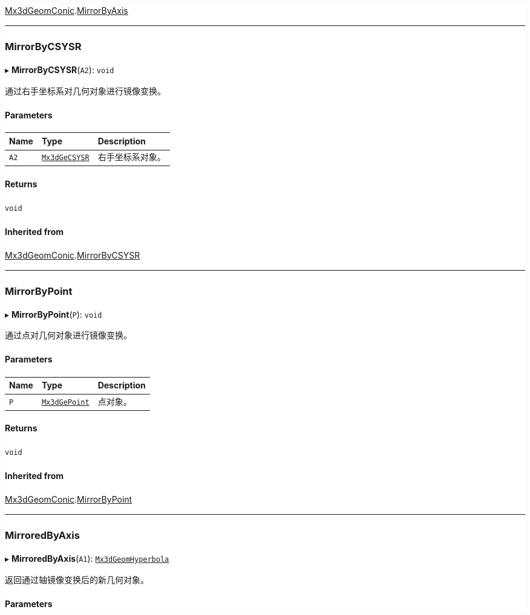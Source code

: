[Mx3dGeomConic](Mx3dGeomConic.md).[MirrorByAxis](Mx3dGeomConic.md#mirrorbyaxis)

___

### MirrorByCSYSR

▸ **MirrorByCSYSR**(`A2`): `void`

通过右手坐标系对几何对象进行镜像变换。

#### Parameters

| Name | Type | Description |
| :------ | :------ | :------ |
| `A2` | [`Mx3dGeCSYSR`](Mx3dGeCSYSR.md) | 右手坐标系对象。 |

#### Returns

`void`

#### Inherited from

[Mx3dGeomConic](Mx3dGeomConic.md).[MirrorByCSYSR](Mx3dGeomConic.md#mirrorbycsysr)

___

### MirrorByPoint

▸ **MirrorByPoint**(`P`): `void`

通过点对几何对象进行镜像变换。

#### Parameters

| Name | Type | Description |
| :------ | :------ | :------ |
| `P` | [`Mx3dGePoint`](Mx3dGePoint.md) | 点对象。 |

#### Returns

`void`

#### Inherited from

[Mx3dGeomConic](Mx3dGeomConic.md).[MirrorByPoint](Mx3dGeomConic.md#mirrorbypoint)

___

### MirroredByAxis

▸ **MirroredByAxis**(`A1`): [`Mx3dGeomHyperbola`](Mx3dGeomHyperbola.md)

返回通过轴镜像变换后的新几何对象。

#### Parameters
